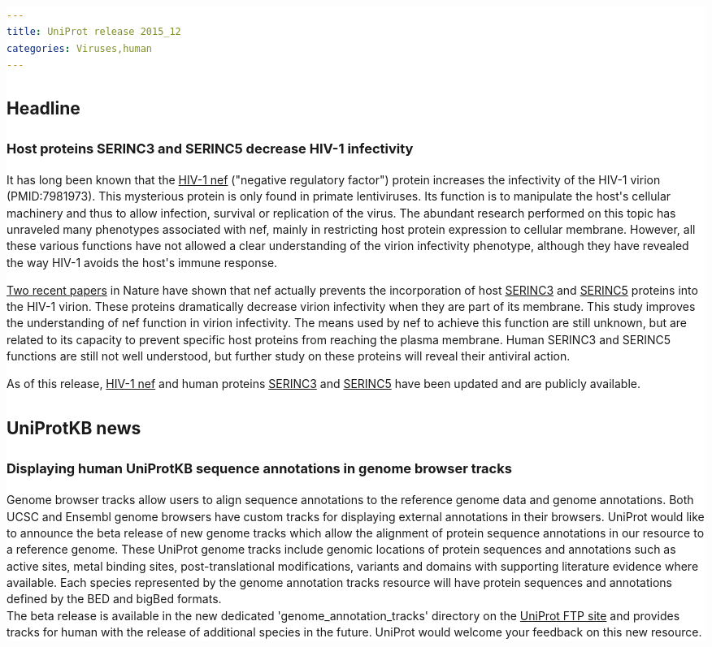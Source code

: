 ```yaml
---
title: UniProt release 2015_12
categories: Viruses,human
---
```


## Headline

### Host proteins SERINC3 and SERINC5 decrease HIV-1 infectivity

It has long been known that the [HIV-1 nef](http://viralzone.expasy.org/all%5Fby%5Fspecies/5066.html) ("negative regulatory factor") protein increases the infectivity of the HIV-1 virion (PMID:7981973). This mysterious protein is only found in primate lentiviruses. Its function is to manipulate the host's cellular machinery and thus to allow infection, survival or replication of the virus. The abundant research performed on this topic has unraveled many phenotypes associated with nef, mainly in restricting host protein expression to cellular membrane. However, all these various functions have not allowed a clear understanding of the virion infectivity phenotype, although they have revealed the way HIV-1 avoids the host's immune response.

[Two recent papers](http://www.ncbi.nlm.nih.gov/pubmed/26416734,26416733) in Nature have shown that nef actually prevents the incorporation of host [SERINC3](http://www.uniprot.org/uniprot/Q13530) and [SERINC5](http://www.uniprot.org/uniprot/Q86VE9) proteins into the HIV-1 virion. These proteins dramatically decrease virion infectivity when they are part of its membrane. This study improves the understanding of nef function in virion infectivity. The means used by nef to achieve this function are still unknown, but are related to its capacity to prevent specific host proteins from reaching the plasma membrane. Human SERINC3 and SERINC5 functions are still not well understood, but further study on these proteins will reveal their antiviral action.

As of this release, [HIV-1 nef](http://www.uniprot.org/uniprot/P03406) and human proteins [SERINC3](http://www.uniprot.org/uniprot/Q13530) and [SERINC5](http://www.uniprot.org/uniprot/Q86VE9) have been updated and are publicly available.

## UniProtKB news

### Displaying human UniProtKB sequence annotations in genome browser tracks

Genome browser tracks allow users to align sequence annotations to the reference genome data and genome annotations. Both UCSC and Ensembl genome browsers have custom tracks for displaying external annotations in their browsers. UniProt would like to announce the beta release of new genome tracks which allow the alignment of protein sequence annotations in our resource to a reference genome. These UniProt genome tracks include genomic locations of protein sequences and annotations such as active sites, metal binding sites, post-translational modifications, variants and domains with supporting literature evidence where available. Each species represented by the genome annotation tracks resource will have protein sequences and annotations defined by the BED and bigBed formats.  
The beta release is available in the new dedicated 'genome\_annotation\_tracks' directory on the [UniProt FTP site](ftp://ftp.uniprot.org/pub/databases/uniprot/current%5Frelease/knowledgebase/genome%5Fannotation%5Ftracks/) and provides tracks for human with the release of additional species in the future. UniProt would welcome your feedback on this new resource.
